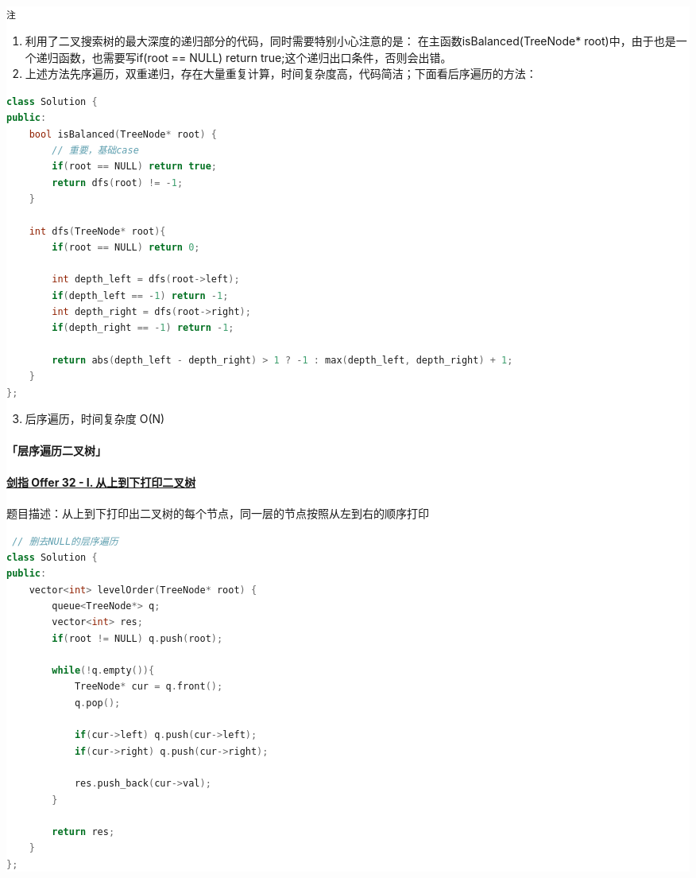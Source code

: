 `注` 

1. 利用了二叉搜索树的最大深度的递归部分的代码，同时需要特别小心注意的是： 在主函数isBalanced(TreeNode* root)中，由于也是一个递归函数，也需要写if(root == NULL) return true;这个递归出口条件，否则会出错。
2. 上述方法先序遍历，双重递归，存在大量重复计算，时间复杂度高，代码简洁；下面看后序遍历的方法：

```C++
class Solution {
public:
    bool isBalanced(TreeNode* root) {
        // 重要，基础case
        if(root == NULL) return true;
        return dfs(root) != -1;
    }

    int dfs(TreeNode* root){
        if(root == NULL) return 0;

        int depth_left = dfs(root->left);
        if(depth_left == -1) return -1;
        int depth_right = dfs(root->right);
        if(depth_right == -1) return -1;

        return abs(depth_left - depth_right) > 1 ? -1 : max(depth_left, depth_right) + 1;
    }
};
```

3. 后序遍历，时间复杂度 O(N)



#### 「层序遍历二叉树」

#### [剑指 Offer 32 - I. 从上到下打印二叉树](https://leetcode-cn.com/problems/cong-shang-dao-xia-da-yin-er-cha-shu-lcof/)

题目描述：从上到下打印出二叉树的每个节点，同一层的节点按照从左到右的顺序打印

```C++
 // 删去NULL的层序遍历
class Solution {
public:
    vector<int> levelOrder(TreeNode* root) {
        queue<TreeNode*> q;
        vector<int> res;
        if(root != NULL) q.push(root);

        while(!q.empty()){
            TreeNode* cur = q.front();
            q.pop();

            if(cur->left) q.push(cur->left);
            if(cur->right) q.push(cur->right);

            res.push_back(cur->val);
        }

        return res;
    }
};
```
